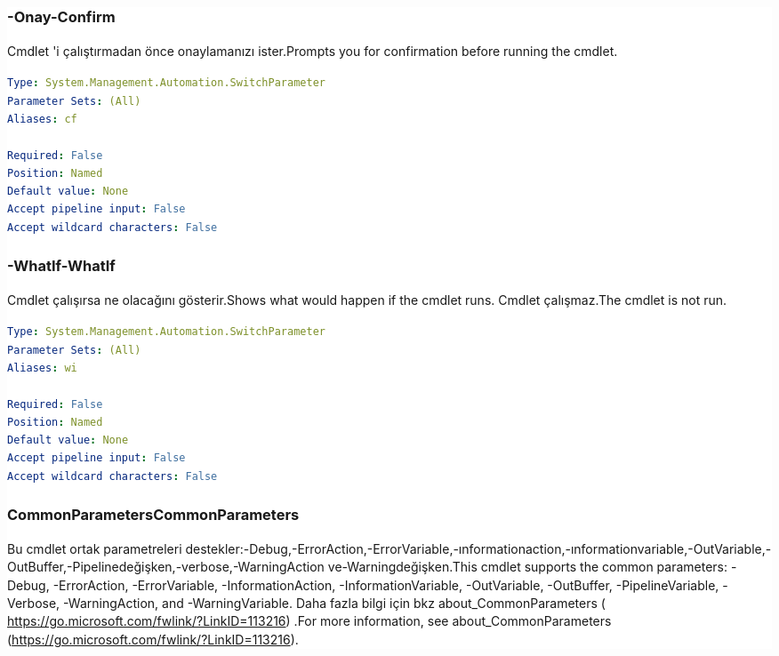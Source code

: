 ### <span data-ttu-id="cb76a-142">-Onay</span><span class="sxs-lookup"><span data-stu-id="cb76a-142">-Confirm</span></span>
<span data-ttu-id="cb76a-143">Cmdlet 'i çalıştırmadan önce onaylamanızı ister.</span><span class="sxs-lookup"><span data-stu-id="cb76a-143">Prompts you for confirmation before running the cmdlet.</span></span>

```yaml
Type: System.Management.Automation.SwitchParameter
Parameter Sets: (All)
Aliases: cf

Required: False
Position: Named
Default value: None
Accept pipeline input: False
Accept wildcard characters: False
```

### <span data-ttu-id="cb76a-144">-WhatIf</span><span class="sxs-lookup"><span data-stu-id="cb76a-144">-WhatIf</span></span>
<span data-ttu-id="cb76a-145">Cmdlet çalışırsa ne olacağını gösterir.</span><span class="sxs-lookup"><span data-stu-id="cb76a-145">Shows what would happen if the cmdlet runs.</span></span>
<span data-ttu-id="cb76a-146">Cmdlet çalışmaz.</span><span class="sxs-lookup"><span data-stu-id="cb76a-146">The cmdlet is not run.</span></span>

```yaml
Type: System.Management.Automation.SwitchParameter
Parameter Sets: (All)
Aliases: wi

Required: False
Position: Named
Default value: None
Accept pipeline input: False
Accept wildcard characters: False
```

### <span data-ttu-id="cb76a-147">CommonParameters</span><span class="sxs-lookup"><span data-stu-id="cb76a-147">CommonParameters</span></span>
<span data-ttu-id="cb76a-148">Bu cmdlet ortak parametreleri destekler:-Debug,-ErrorAction,-ErrorVariable,-ınformationaction,-ınformationvariable,-OutVariable,-OutBuffer,-Pipelinedeğişken,-verbose,-WarningAction ve-Warningdeğişken.</span><span class="sxs-lookup"><span data-stu-id="cb76a-148">This cmdlet supports the common parameters: -Debug, -ErrorAction, -ErrorVariable, -InformationAction, -InformationVariable, -OutVariable, -OutBuffer, -PipelineVariable, -Verbose, -WarningAction, and -WarningVariable.</span></span> <span data-ttu-id="cb76a-149">Daha fazla bilgi için bkz about_CommonParameters ( https://go.microsoft.com/fwlink/?LinkID=113216) .</span><span class="sxs-lookup"><span data-stu-id="cb76a-149">For more information, see about_CommonParameters (https://go.microsoft.com/fwlink/?LinkID=113216).</span></span>
